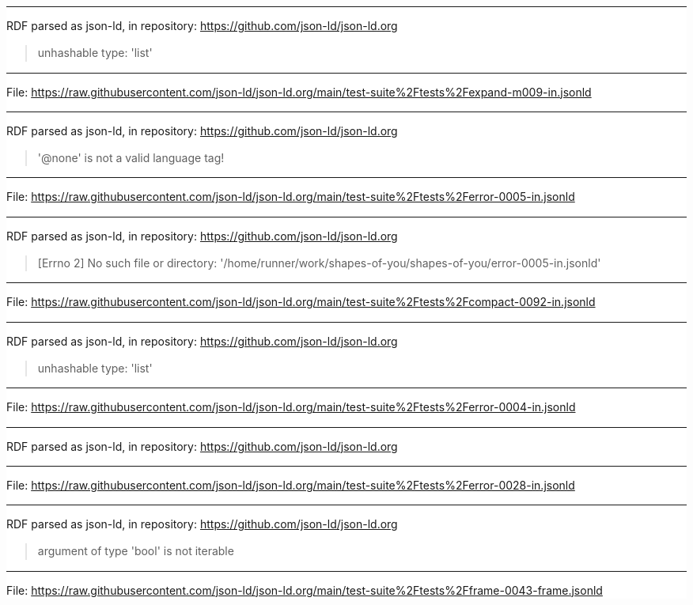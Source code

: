 

---
RDF parsed as json-ld, in repository: https://github.com/json-ld/json-ld.org
> unhashable type: 'list'

---
File: https://raw.githubusercontent.com/json-ld/json-ld.org/main/test-suite%2Ftests%2Fexpand-m009-in.jsonld



---
RDF parsed as json-ld, in repository: https://github.com/json-ld/json-ld.org
> '@none' is not a valid language tag!

---
File: https://raw.githubusercontent.com/json-ld/json-ld.org/main/test-suite%2Ftests%2Ferror-0005-in.jsonld



---
RDF parsed as json-ld, in repository: https://github.com/json-ld/json-ld.org
> [Errno 2] No such file or directory: '/home/runner/work/shapes-of-you/shapes-of-you/error-0005-in.jsonld'

---
File: https://raw.githubusercontent.com/json-ld/json-ld.org/main/test-suite%2Ftests%2Fcompact-0092-in.jsonld



---
RDF parsed as json-ld, in repository: https://github.com/json-ld/json-ld.org
> unhashable type: 'list'

---
File: https://raw.githubusercontent.com/json-ld/json-ld.org/main/test-suite%2Ftests%2Ferror-0004-in.jsonld



---
RDF parsed as json-ld, in repository: https://github.com/json-ld/json-ld.org
> <urlopen error unknown url type: tag>

---
File: https://raw.githubusercontent.com/json-ld/json-ld.org/main/test-suite%2Ftests%2Ferror-0028-in.jsonld



---
RDF parsed as json-ld, in repository: https://github.com/json-ld/json-ld.org
> argument of type 'bool' is not iterable

---
File: https://raw.githubusercontent.com/json-ld/json-ld.org/main/test-suite%2Ftests%2Fframe-0043-frame.jsonld
